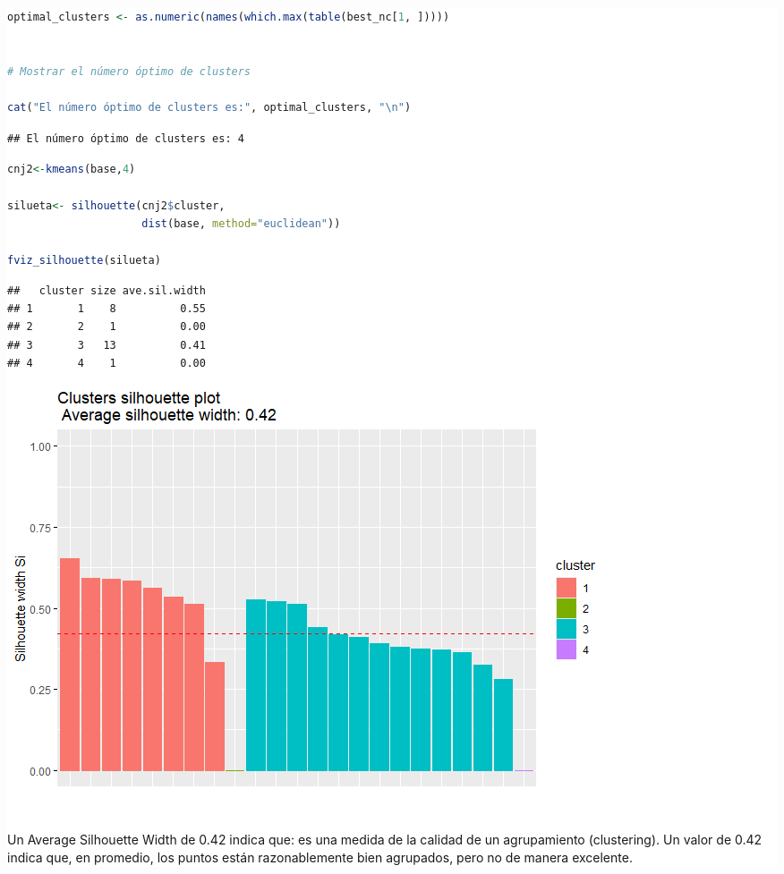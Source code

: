 ``` r
optimal_clusters <- as.numeric(names(which.max(table(best_nc[1, ]))))


# Mostrar el número óptimo de clusters

cat("El número óptimo de clusters es:", optimal_clusters, "\n")
```

    ## El número óptimo de clusters es: 4

``` r
cnj2<-kmeans(base,4)

silueta<- silhouette(cnj2$cluster,
                     dist(base, method="euclidean"))

fviz_silhouette(silueta)
```

    ##   cluster size ave.sil.width
    ## 1       1    8          0.55
    ## 2       2    1          0.00
    ## 3       3   13          0.41
    ## 4       4    1          0.00

![](modulo5_files/figure-gfm/unnamed-chunk-9-3.png)

Un Average Silhouette Width de 0.42 indica que: es una medida de la
calidad de un agrupamiento (clustering). Un valor de 0.42 indica que, en
promedio, los puntos están razonablemente bien agrupados, pero no de
manera excelente.
